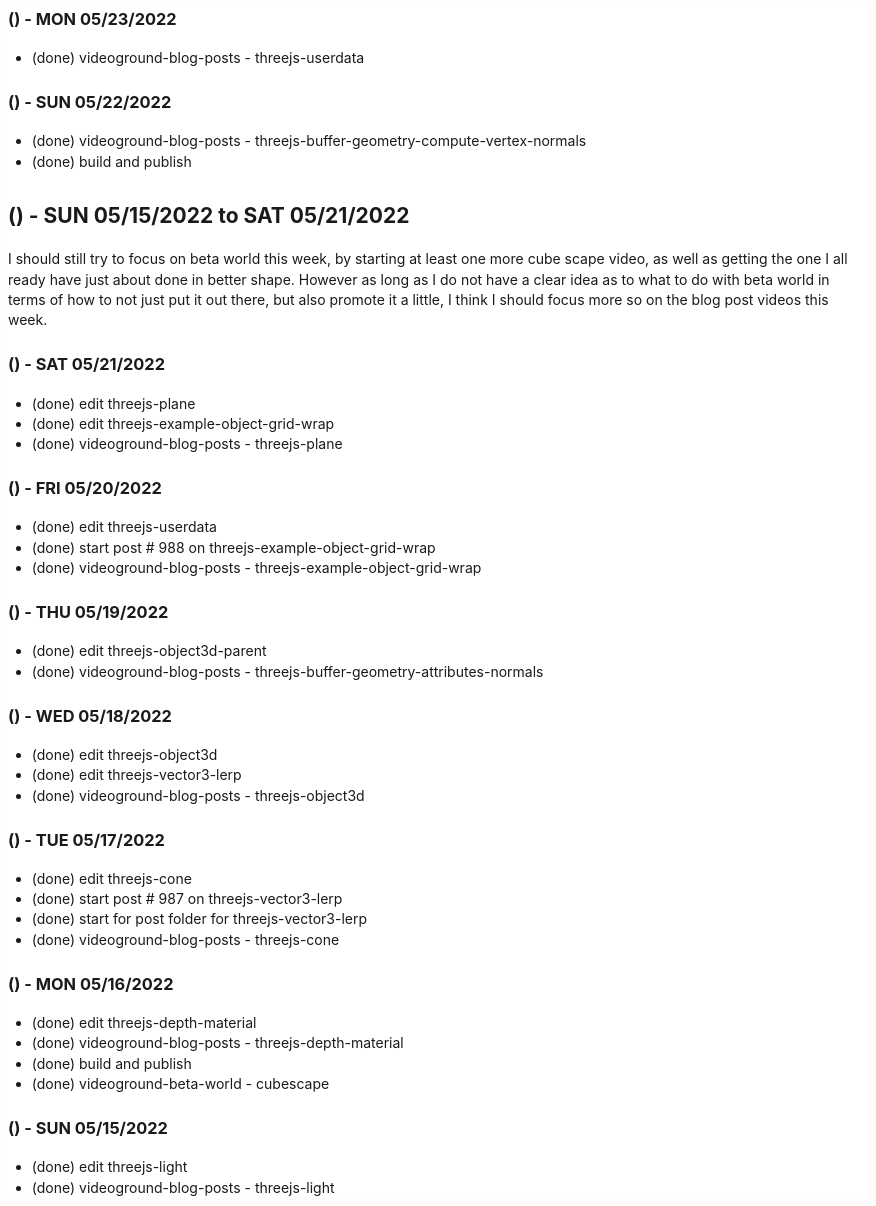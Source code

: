 ### () - MON 05/23/2022
* (done) videoground-blog-posts - threejs-userdata

### () - SUN 05/22/2022
* (done) videoground-blog-posts - threejs-buffer-geometry-compute-vertex-normals
* (done) build and publish


## () - SUN 05/15/2022 to  SAT 05/21/2022

I should still try to focus on beta world this week, by starting at least one more cube scape video, as well as getting the one I all ready have just about done in better shape. However as long as I do not have a clear idea as to what to do with beta world in terms of how to not just put it out there, but also promote it a little, I think I should focus more so on the blog post videos this week.


### () - SAT 05/21/2022
* (done) edit threejs-plane
* (done) edit threejs-example-object-grid-wrap
* (done) videoground-blog-posts - threejs-plane

### () - FRI 05/20/2022
* (done) edit threejs-userdata
* (done) start post # 988 on threejs-example-object-grid-wrap
* (done) videoground-blog-posts - threejs-example-object-grid-wrap

### () - THU 05/19/2022
* (done) edit threejs-object3d-parent
* (done) videoground-blog-posts - threejs-buffer-geometry-attributes-normals

### () - WED 05/18/2022
* (done) edit threejs-object3d
* (done) edit threejs-vector3-lerp
* (done) videoground-blog-posts - threejs-object3d

### () - TUE 05/17/2022
* (done) edit threejs-cone
* (done) start post # 987 on threejs-vector3-lerp
* (done) start for post folder for threejs-vector3-lerp
* (done) videoground-blog-posts - threejs-cone

### () - MON 05/16/2022
* (done) edit threejs-depth-material
* (done) videoground-blog-posts - threejs-depth-material
* (done) build and publish
* (done) videoground-beta-world - cubescape

### () - SUN 05/15/2022
* (done) edit threejs-light
* (done) videoground-blog-posts - threejs-light
